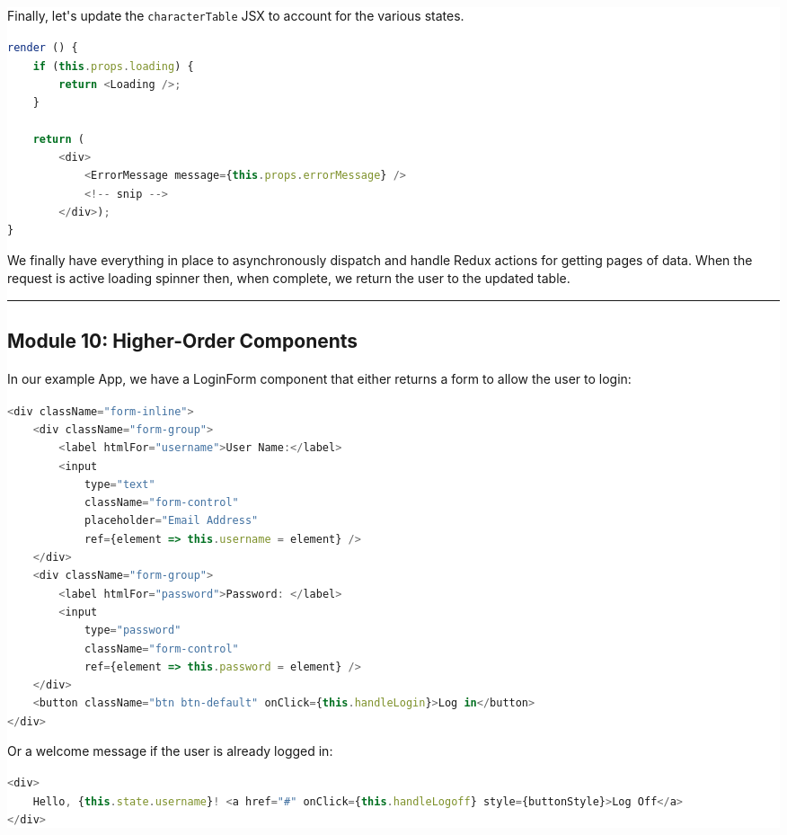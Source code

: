 Finally, let's update the `characterTable` JSX to account for the various states.

```javascript
render () {
    if (this.props.loading) {
        return <Loading />;
    }

    return (
        <div>
            <ErrorMessage message={this.props.errorMessage} />
            <!-- snip -->
        </div>);
}
```

We finally have everything in place to asynchronously dispatch and handle Redux actions for getting pages of data. When the request is active loading spinner then, when complete, we return the user to the updated table.

<hr />

## Module 10: Higher-Order Components

In our example App, we have a LoginForm component that either returns a form to allow the user to login:

```js
<div className="form-inline">
    <div className="form-group">
        <label htmlFor="username">User Name:</label>
        <input
            type="text"
            className="form-control"
            placeholder="Email Address"
            ref={element => this.username = element} />
    </div>
    <div className="form-group">
        <label htmlFor="password">Password: </label>
        <input
            type="password"
            className="form-control"
            ref={element => this.password = element} />
    </div>
    <button className="btn btn-default" onClick={this.handleLogin}>Log in</button>
</div>
```

Or a welcome message if the user is already logged in:

```js
<div>
    Hello, {this.state.username}! <a href="#" onClick={this.handleLogoff} style={buttonStyle}>Log Off</a>
</div>
```
